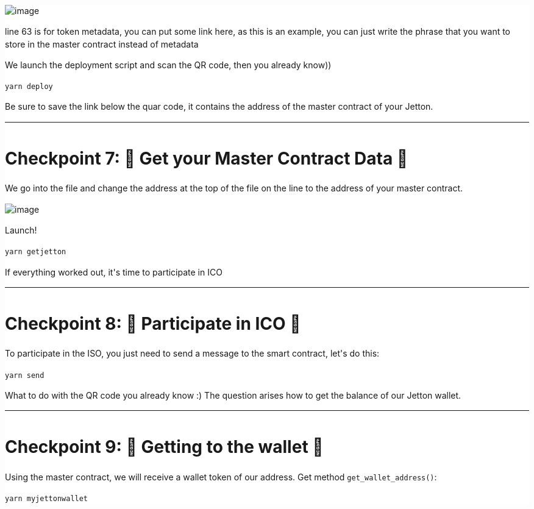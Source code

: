 ![image](https://user-images.githubusercontent.com/18370291/254968050-0130250e-5bda-4e20-9643-0fc9b39f9223.png)

line 63 is for token metadata, you can put some link here, as this is an example, you can just write the phrase that you want to store in the master contract instead of metadata

We launch the deployment script and scan the QR code, then you already know))

```sh
yarn deploy
```

Be sure to save the link below the quar code, it contains the address of the master contract of your Jetton.

---

# Checkpoint 7: 💾  Get your Master Contract Data 💾

We go into the file and change the address at the top of the file on the line to the address of your master contract.

![image](https://user-images.githubusercontent.com/18370291/254981215-01803c51-6831-4f07-87d1-25fc97fd2436.png)

Launch!

```sh
yarn getjetton
```

If everything worked out, it's time to participate in ICO

---

# Checkpoint 8:  📀 Participate in ICO 📀

To participate in the ISO, you just need to send a message to the smart contract, let's do this:

```sh
yarn send
```

What to do with the QR code you already know :) 
The question arises how to get the balance of our Jetton wallet.

---

# Checkpoint 9:  🎰 Getting to the wallet 🎰

Using the master contract, we will receive a wallet token of our address. Get method `get_wallet_address()`:


```sh
yarn myjettonwallet
```
